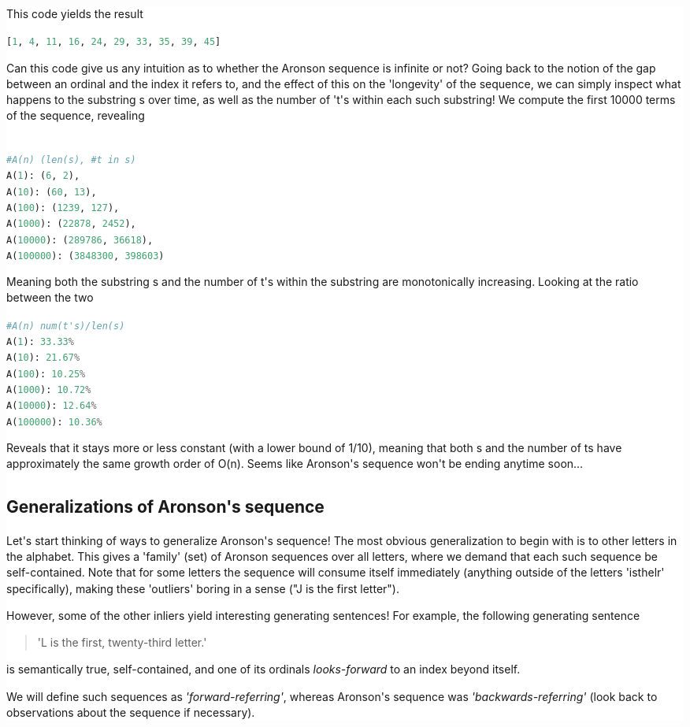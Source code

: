 This code yields the result

```python
[1, 4, 11, 16, 24, 29, 33, 35, 39, 45]
```

Can this code give us any intuition as to whether the Aronson sequence is infinite or not? Going back to the notion of the gap between an ordinal and the index it refers to, and the effect of this on the 'longevity' of the sequence, we can simply inspect what happens to the substring s over time, as well as the number of 't's within each such substring!
We compute the first 10000 terms of the sequence, revealing 
```python

#A(n) (len(s), #t in s)
A(1): (6, 2),
A(10): (60, 13),
A(100): (1239, 127),
A(1000): (22878, 2452),
A(10000): (289786, 36618),
A(100000): (3848300, 398603)
``` 
Meaning both the substring s and the number of t's within the substring are monotonically increasing. Looking at the ratio between the two

```python
#A(n) num(t's)/len(s)
A(1): 33.33%
A(10): 21.67%
A(100): 10.25%
A(1000): 10.72%
A(10000): 12.64%
A(100000): 10.36%
```
Reveals that it stays more or less constant (with a lower bound of 1/10), meaning that both s and the number of ts have approximately the same growth order of O(n).
Seems like Aronson's sequence won't be ending anytime soon...


## Generalizations of Aronson's sequence 

Let's start thinking of ways to generalize Aronson's sequence!
The most obvious generalization to begin with is to other letters in the alphabet. This gives a 'family' (set) of Aronson sequences over all letters, where we demand that each such sequence be self-contained. Note that for some letters the sequence will consume itself immediately (anything outside of the letters 'isthelr' specifically), making these 'outliers' boring in a sense ("J is the first letter"). 

However, some of the other inliers yield interesting generating sentences! For example, the following generating sentence

> 'L is the first, twenty-third letter.'

is semantically true, self-contained, and one of its ordinals *looks-forward* to an index beyond itself.

We will define such sequences as *'forward-referring'*, whereas Aronson's sequence was *'backwards-referring'* (look back to observations about the sequence if necessary). 


[^1]: Note to self: prove this does in fact happen rigorously in the near future.
[^2]: Will address this in a future post